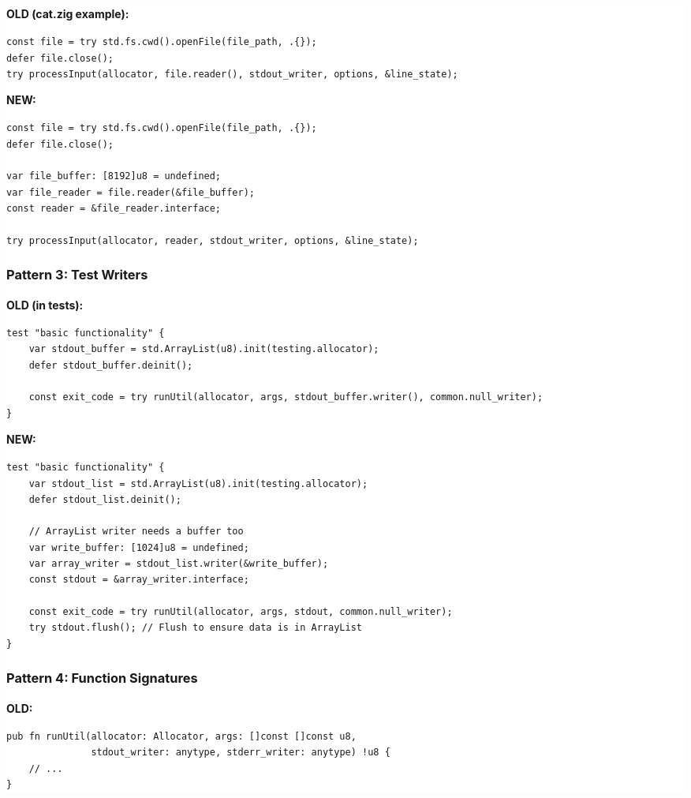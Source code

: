 **OLD (cat.zig example):**
```zig
const file = try std.fs.cwd().openFile(file_path, .{});
defer file.close();
try processInput(allocator, file.reader(), stdout_writer, options, &line_state);
```

**NEW:**
```zig
const file = try std.fs.cwd().openFile(file_path, .{});
defer file.close();

var file_buffer: [8192]u8 = undefined;
var file_reader = file.reader(&file_buffer);
const reader = &file_reader.interface;

try processInput(allocator, reader, stdout_writer, options, &line_state);
```

### Pattern 3: Test Writers

**OLD (in tests):**
```zig
test "basic functionality" {
    var stdout_buffer = std.ArrayList(u8).init(testing.allocator);
    defer stdout_buffer.deinit();
    
    const exit_code = try runUtil(allocator, args, stdout_buffer.writer(), common.null_writer);
}
```

**NEW:**
```zig
test "basic functionality" {
    var stdout_list = std.ArrayList(u8).init(testing.allocator);
    defer stdout_list.deinit();
    
    // ArrayList writer needs a buffer too
    var write_buffer: [1024]u8 = undefined;
    var array_writer = stdout_list.writer(&write_buffer);
    const stdout = &array_writer.interface;
    
    const exit_code = try runUtil(allocator, args, stdout, common.null_writer);
    try stdout.flush(); // Flush to ensure data is in ArrayList
}
```

### Pattern 4: Function Signatures

**OLD:**
```zig
pub fn runUtil(allocator: Allocator, args: []const []const u8,
               stdout_writer: anytype, stderr_writer: anytype) !u8 {
    // ...
}
```
